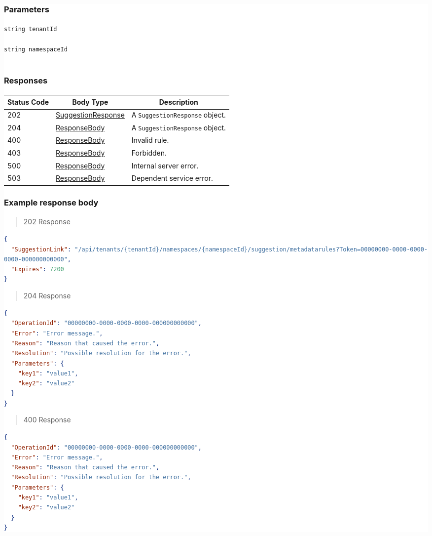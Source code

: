 <h3 id="suggestion_start-suggestion-parameters">Parameters</h3>

`string tenantId`<br/><br/>`string namespaceId`<br/><br/>

<h3 id="suggestion_start-suggestion-responses">Responses</h3>

|Status Code|Body Type|Description|
|---|---|---|
|202|[SuggestionResponse](#schemasuggestionresponse)|A `SuggestionResponse` object.|
|204|[ResponseBody](#schemaresponsebody)|A `SuggestionResponse` object.|
|400|[ResponseBody](#schemaresponsebody)|Invalid rule.|
|403|[ResponseBody](#schemaresponsebody)|Forbidden.|
|500|[ResponseBody](#schemaresponsebody)|Internal server error.|
|503|[ResponseBody](#schemaresponsebody)|Dependent service error.|

### Example response body
> 202 Response

```json
{
  "SuggestionLink": "/api/tenants/{tenantId}/namespaces/{namespaceId}/suggestion/metadatarules?Token=00000000-0000-0000-0000-000000000000",
  "Expires": 7200
}
```

> 204 Response

```json
{
  "OperationId": "00000000-0000-0000-0000-000000000000",
  "Error": "Error message.",
  "Reason": "Reason that caused the error.",
  "Resolution": "Possible resolution for the error.",
  "Parameters": {
    "key1": "value1",
    "key2": "value2"
  }
}
```

> 400 Response

```json
{
  "OperationId": "00000000-0000-0000-0000-000000000000",
  "Error": "Error message.",
  "Reason": "Reason that caused the error.",
  "Resolution": "Possible resolution for the error.",
  "Parameters": {
    "key1": "value1",
    "key2": "value2"
  }
}
```
